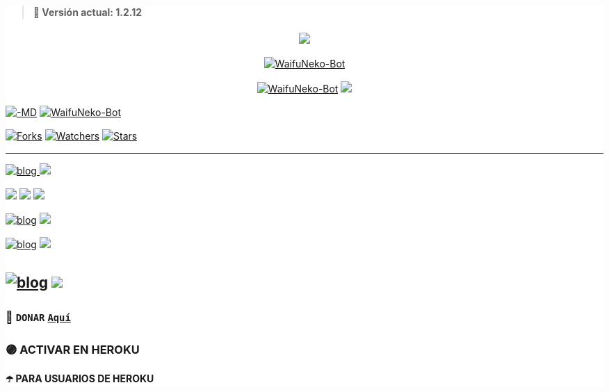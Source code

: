> #### 🚀 Versión actual: 1.2.12

<p align="center"> 
  <a href="https://github.com/GataNina-Li"><img src="http://readme-typing-svg.herokuapp.com?font=mono&size=17&duration=4000&color=F7B11B&center=falso&vCenter=falso&lines=WaifuNeko-Bot++%F0%9F%90%88;Gracias+por+visitar+este+repositorio.+%F0%9F%92%96" height="90px"
</p>

<p align="center">
<img src="https://i.imgur.com/WwxBm8o.jpg" alt="WaifuNeko-Bot" width="900"/>
</p>

<p align="center">
<a href="#"><img title="WaifuNeko-Bot" src="https://img.shields.io/badge/SI TE AGRADA EL REPOSITORIO APOYAME CON UNA 🌟 ¡GRACIAS! -red?colorA=%255ff0000&colorB=%23017e40&style=for-the-badge"></a> <img src="https://i.pinimg.com/originals/d4/3c/90/d43c902873d4db8c85974dfd0798030b.gif" height="28px">
</p>  

<p align="center">
</p>
<a href="#"><img title="-MD" src="https://img.shields.io/badge/ES NECESARIO QUE LEA TODO EL README-red?colorA=%F77F48FF&colorB=%F77F48FF&style=for-the-badge"></a> 
<a href="#"><img title="WaifuNeko-Bot" src="https://img.shields.io/badge/COMPATIBLE CON LA VERSIÓN MULTI DISPOSITIVOS DE WHATSAPP-red?colorA=%F77F48FF&colorB=%F77F48FF&style=for-the-badge">
</a>
    
<p align="higt">   
<a href="https://github.com/DavidVega707/waifuneko-bot/network/members"><img title="Forks" src="https://img.shields.io/github/forks/GataNina-Li/WaifuNeko-Bot?label=Forks&color=blue&style=flat-square"></a>
<a href="https://github.com/DavidVega707/waifuneko-bot/watchers"><img title="Watchers" src="https://img.shields.io/github/watchers/GataNina-Li/WaifuNeko-Bot?label=Watchers&color=green&style=flat-square"></a>
<a href="https://github.com/DavidVega707/waifuneko-bot/stargazers"><img title="Stars" src="https://img.shields.io/github/stars/GataNina-Li/WaifuNeko-Bot?label=Stars&color=yellow&style=flat-square"></a>
</p>

-----
[![blog](https://img.shields.io/badge/YouTube-FF0000?style=for-the-badge&logo=youtube&logoColor=white)
](https://youtube.com/channel/UCpNU4eY7eiI0ve05CssjdbA)  <img src="https://github.com/siegrin/siegrin/blob/main/Assets/powerup.gif" height="29px">

<p align="hihg">   
<a href="https://instagram.com/gata_dios" target="_blank"> <img src="https://img.shields.io/badge/-Instagram-%23E4405F?style=for-the-badge&logo=instagram&logoColor=white" target="_blank"></a> <img src="https://github.com/siegrin/siegrin/blob/main/Assets/Handshake.gif" height="30px">
<a href="https://github.com/GataNina-Li"><img src="http://readme-typing-svg.herokuapp.com?font=mono&size=14&duration=3000&color=ABF7BB&center=verdadero&vCenter=verdadero&lines=Solo+escr%C3%ADba+si+tiene+dudas." height="40px"
</p> 
  
[![blog](https://img.shields.io/badge/Grupo-WaifuNekoBot-25D366?style=for-the-badge&logo=whatsapp&logoColor=white 
)](https://chat.whatsapp.com/CunoFmEfBW75APfI0ZO5DJ)  <a href="https://chat.whatsapp.com/Hahc7UwSouH9jIDStkT5QW"> <img src="https://upload.wikimedia.org/wikipedia/commons/thumb/1/19/WhatsApp_logo-color-vertical.svg/1200px-WhatsApp_logo-color-vertical.svg.png" height="29px"></a>

[![blog](https://img.shields.io/badge/Grupo2-WaifuNekoBot-25D366?style=for-the-badge&logo=whatsapp&logoColor=white 
)](https://chat.whatsapp.com/KDTSNka7Z82Jr2iO3S2Dfo) <a href="https://chat.whatsapp.com/JFTOYLdpiTBCluFJvikBxN"> <img src="https://upload.wikimedia.org/wikipedia/commons/thumb/1/19/WhatsApp_logo-color-vertical.svg/1200px-WhatsApp_logo-color-vertical.svg.png" height="29px"></a>

[![blog](https://img.shields.io/badge/Grupo3-WaifuNekoBot-25D366?style=for-the-badge&logo=whatsapp&logoColor=white 
)](https://chat.whatsapp.com/GiodIwTRDek4QMPJd2jpPH)  <a href="https://chat.whatsapp.com/Hahc7UwSouH9jIDStkT5QW"> <img src="https://upload.wikimedia.org/wikipedia/commons/thumb/1/19/WhatsApp_logo-color-vertical.svg/1200px-WhatsApp_logo-color-vertical.svg.png" height="29px"></a>
-----
### 💖 ```DONAR``` [`Aquí`](https://paypal.me/OficialGD)
### 🟣 ACTIVAR EN HEROKU 
#### ☂️ PARA USUARIOS DE HEROKU 
